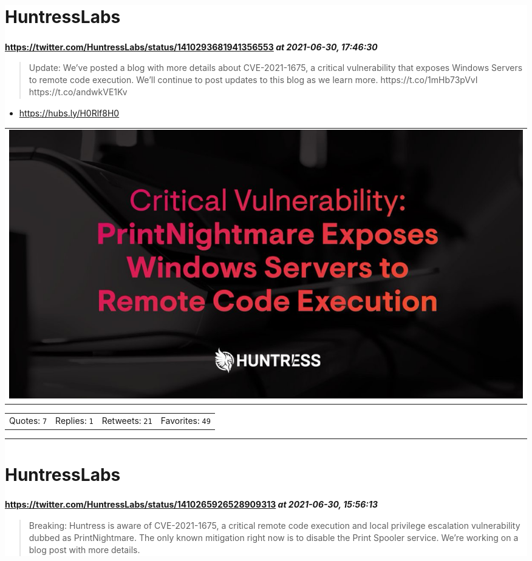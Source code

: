 # HuntressLabs
**https://twitter.com/HuntressLabs/status/1410293681941356553 _at 2021-06-30, 17:46:30_**
<blockquote>
Update: We’ve posted a blog with more details about CVE-2021-1675, a critical vulnerability that exposes Windows Servers to remote code execution. We’ll continue to post updates to this blog as we learn more. https://t.co/1mHb73pVvI https://t.co/andwkVE1Kv
</blockquote>

* https://hubs.ly/H0Rlf8H0

<table><tr>
<td><img src="pictures/b7402e33977ce5d127308ab5ddffc00081ef8913337acd80f21ad159c5e386c6.jpg" alt="b7402e33977ce5d127308ab5ddffc00081ef8913337acd80f21ad159c5e386c6.jpg"></td>
</table></tr>
<table><tr>
<td>Quotes: <code>7</code></td>
<td>Replies: <code>1</code></td>
<td>Retweets: <code>21</code></td>
<td>Favorites: <code>49</code></td>
</tr></table>

---

# HuntressLabs
**https://twitter.com/HuntressLabs/status/1410265926528909313 _at 2021-06-30, 15:56:13_**
<blockquote>
Breaking: Huntress is aware of CVE-2021-1675, a critical remote code execution and local privilege escalation vulnerability dubbed as PrintNightmare. The only known mitigation right now is to disable the Print Spooler service. We’re working on a blog post with more details.
</blockquote>
